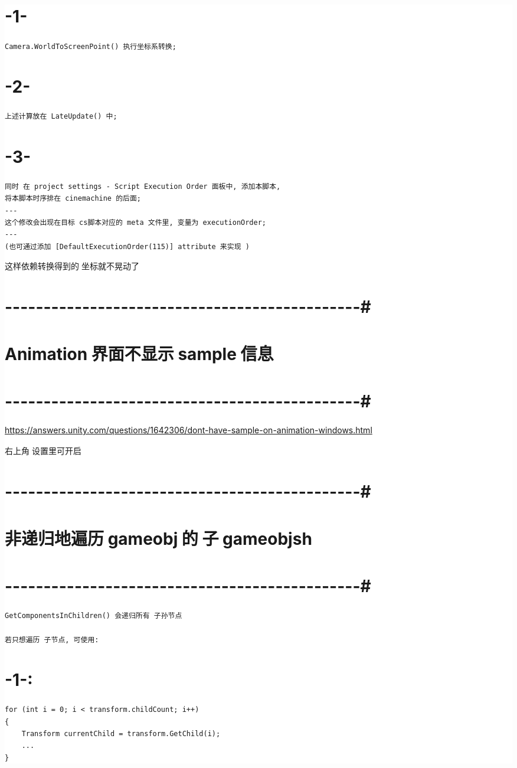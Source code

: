 # -1-
	Camera.WorldToScreenPoint() 执行坐标系转换;

# -2-
	上述计算放在 LateUpdate() 中;

# -3-
	同时 在 project settings - Script Execution Order 面板中, 添加本脚本, 
	将本脚本时序排在 cinemachine 的后面;
	---
	这个修改会出现在目标 cs脚本对应的 meta 文件里, 变量为 executionOrder;
	---
	(也可通过添加 [DefaultExecutionOrder(115)] attribute 来实现 )


这样依赖转换得到的 坐标就不晃动了



# ----------------------------------------------#
#   Animation 界面不显示 sample 信息
# ----------------------------------------------#
https://answers.unity.com/questions/1642306/dont-have-sample-on-animation-windows.html

右上角 设置里可开启




# ----------------------------------------------#
#   非递归地遍历 gameobj 的 子 gameobjsh
# ----------------------------------------------#

	GetComponentsInChildren() 会递归所有 子孙节点

	若只想遍历 子节点, 可使用:
# -1-:	
	for (int i = 0; i < transform.childCount; i++)
	{
		Transform currentChild = transform.GetChild(i);
		...
	}
